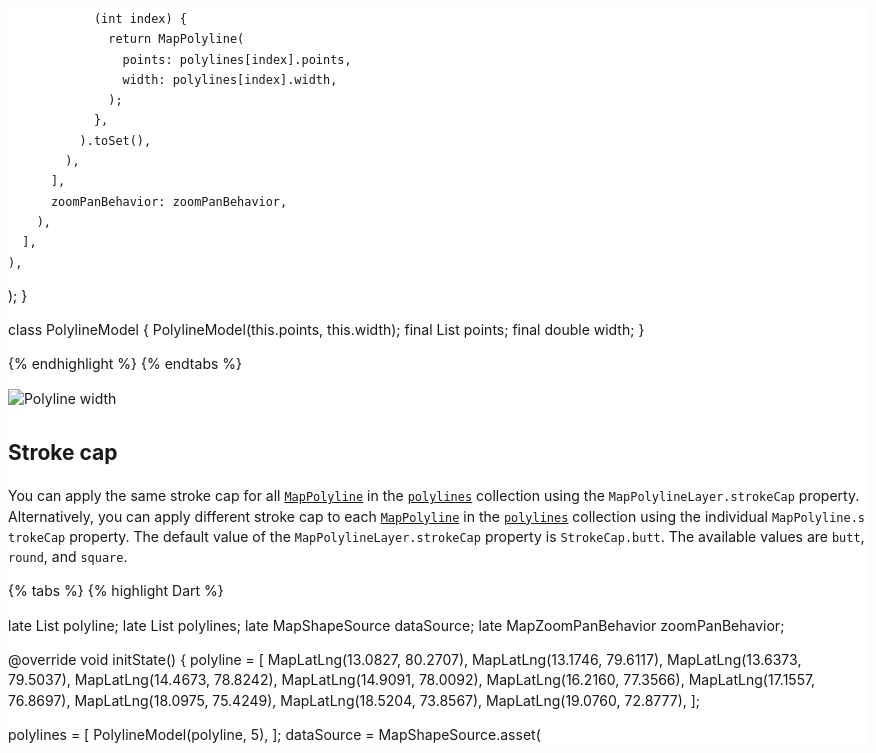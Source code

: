                 (int index) {
                  return MapPolyline(
                    points: polylines[index].points,
                    width: polylines[index].width,
                  );
                },
              ).toSet(),
            ),
          ],
          zoomPanBehavior: zoomPanBehavior,
        ),
      ],
    ),
  );
}

class PolylineModel {
  PolylineModel(this.points, this.width);
  final List<MapLatLng> points;
  final double width;
}

{% endhighlight %}
{% endtabs %}

![Polyline width](../images/polyline-layer/polyline-width.png)

## Stroke cap

You can apply the same stroke cap for all [`MapPolyline`](https://pub.dev/documentation/syncfusion_flutter_maps/latest/maps/MapPolyline-class.html) in the [`polylines`](https://pub.dev/documentation/syncfusion_flutter_maps/latest/maps/MapPolylineLayer/polylines.html) collection using the `MapPolylineLayer.strokeCap` property. Alternatively, you can apply different stroke cap to each [`MapPolyline`](https://pub.dev/documentation/syncfusion_flutter_maps/latest/maps/MapPolyline-class.html) in the [`polylines`](https://pub.dev/documentation/syncfusion_flutter_maps/latest/maps/MapPolylineLayer/polylines.html) collection using the individual `MapPolyline.strokeCap` property. The default value of the `MapPolylineLayer.strokeCap` property is `StrokeCap.butt`. The available values are `butt`, `round`, and `square`.

{% tabs %}
{% highlight Dart %}

late List<MapLatLng> polyline;
late List<PolylineModel> polylines;
late MapShapeSource dataSource;
late MapZoomPanBehavior zoomPanBehavior;

@override
void initState() {
  polyline = <MapLatLng>[
    MapLatLng(13.0827, 80.2707),
    MapLatLng(13.1746, 79.6117),
    MapLatLng(13.6373, 79.5037),
    MapLatLng(14.4673, 78.8242),
    MapLatLng(14.9091, 78.0092),
    MapLatLng(16.2160, 77.3566),
    MapLatLng(17.1557, 76.8697),
    MapLatLng(18.0975, 75.4249),
    MapLatLng(18.5204, 73.8567),
    MapLatLng(19.0760, 72.8777),
  ];

  polylines = <PolylineModel>[
    PolylineModel(polyline, 5),
  ];
  dataSource = MapShapeSource.asset(